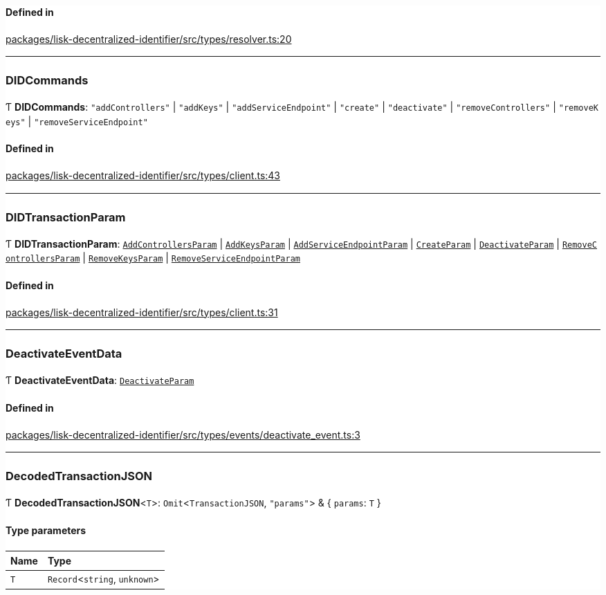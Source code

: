 #### Defined in

[packages/lisk-decentralized-identifier/src/types/resolver.ts:20](https://github.com/aldhosutra/lisk-did/blob/dbe4f6c/packages/lisk-decentralized-identifier/src/types/resolver.ts#L20)

---

### DIDCommands

Ƭ **DIDCommands**: `"addControllers"` \| `"addKeys"` \| `"addServiceEndpoint"` \| `"create"` \| `"deactivate"` \| `"removeControllers"` \| `"removeKeys"` \| `"removeServiceEndpoint"`

#### Defined in

[packages/lisk-decentralized-identifier/src/types/client.ts:43](https://github.com/aldhosutra/lisk-did/blob/dbe4f6c/packages/lisk-decentralized-identifier/src/types/client.ts#L43)

---

### DIDTransactionParam

Ƭ **DIDTransactionParam**: [`AddControllersParam`](interfaces/AddControllersParam.md) \| [`AddKeysParam`](interfaces/AddKeysParam.md) \| [`AddServiceEndpointParam`](interfaces/AddServiceEndpointParam.md) \| [`CreateParam`](interfaces/CreateParam.md) \| [`DeactivateParam`](interfaces/DeactivateParam.md) \| [`RemoveControllersParam`](interfaces/RemoveControllersParam.md) \| [`RemoveKeysParam`](interfaces/RemoveKeysParam.md) \| [`RemoveServiceEndpointParam`](interfaces/RemoveServiceEndpointParam.md)

#### Defined in

[packages/lisk-decentralized-identifier/src/types/client.ts:31](https://github.com/aldhosutra/lisk-did/blob/dbe4f6c/packages/lisk-decentralized-identifier/src/types/client.ts#L31)

---

### DeactivateEventData

Ƭ **DeactivateEventData**: [`DeactivateParam`](interfaces/DeactivateParam.md)

#### Defined in

[packages/lisk-decentralized-identifier/src/types/events/deactivate_event.ts:3](https://github.com/aldhosutra/lisk-did/blob/dbe4f6c/packages/lisk-decentralized-identifier/src/types/events/deactivate_event.ts#L3)

---

### DecodedTransactionJSON

Ƭ **DecodedTransactionJSON**<`T`\>: `Omit`<`TransactionJSON`, `"params"`\> & { `params`: `T` }

#### Type parameters

| Name | Type                           |
| :--- | :----------------------------- |
| `T`  | `Record`<`string`, `unknown`\> |
